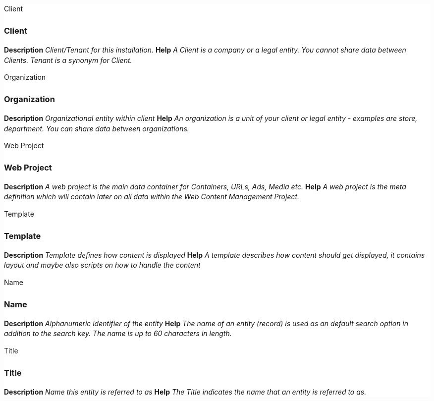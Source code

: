 
Client
### Client

**Description**
 *Client/Tenant for this installation.*
**Help**
 *A Client is a company or a legal entity. You cannot share data between Clients. Tenant is a synonym for Client.*

Organization
### Organization

**Description**
 *Organizational entity within client*
**Help**
 *An organization is a unit of your client or legal entity - examples are store, department. You can share data between organizations.*

Web Project
### Web Project

**Description**
 *A web project is the main data container for Containers, URLs, Ads, Media etc.*
**Help**
 *A web project is the meta definition which will contain later on all data within the Web Content Management Project.*

Template
### Template

**Description**
 *Template defines how content is displayed*
**Help**
 *A template describes how content should get displayed, it contains layout and maybe also scripts on how to handle the content*

Name
### Name

**Description**
 *Alphanumeric identifier of the entity*
**Help**
 *The name of an entity (record) is used as an default search option in addition to the search key. The name is up to 60 characters in length.*

Title
### Title

**Description**
 *Name this entity is referred to as*
**Help**
 *The Title indicates the name that an entity is referred to as.*
